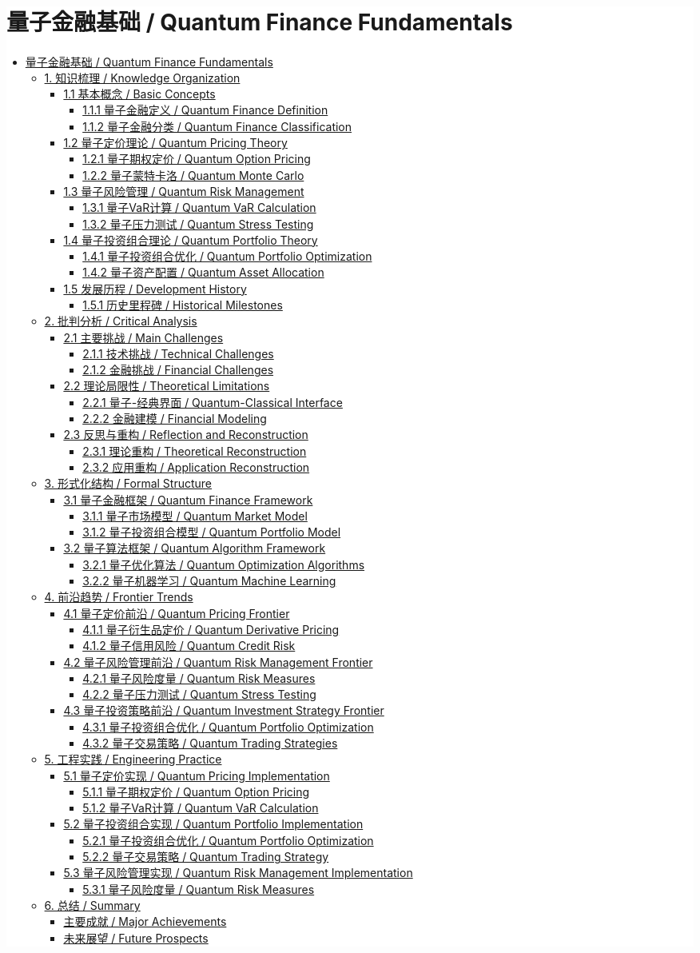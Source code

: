# 量子金融基础 / Quantum Finance Fundamentals




- [量子金融基础 / Quantum Finance Fundamentals](#量子金融基础-quantum-finance-fundamentals)
  - [1. 知识梳理 / Knowledge Organization](#1-知识梳理-knowledge-organization)
    - [1.1 基本概念 / Basic Concepts](#11-基本概念-basic-concepts)
      - [1.1.1 量子金融定义 / Quantum Finance Definition](#111-量子金融定义-quantum-finance-definition)
      - [1.1.2 量子金融分类 / Quantum Finance Classification](#112-量子金融分类-quantum-finance-classification)
    - [1.2 量子定价理论 / Quantum Pricing Theory](#12-量子定价理论-quantum-pricing-theory)
      - [1.2.1 量子期权定价 / Quantum Option Pricing](#121-量子期权定价-quantum-option-pricing)
      - [1.2.2 量子蒙特卡洛 / Quantum Monte Carlo](#122-量子蒙特卡洛-quantum-monte-carlo)
    - [1.3 量子风险管理 / Quantum Risk Management](#13-量子风险管理-quantum-risk-management)
      - [1.3.1 量子VaR计算 / Quantum VaR Calculation](#131-量子var计算-quantum-var-calculation)
      - [1.3.2 量子压力测试 / Quantum Stress Testing](#132-量子压力测试-quantum-stress-testing)
    - [1.4 量子投资组合理论 / Quantum Portfolio Theory](#14-量子投资组合理论-quantum-portfolio-theory)
      - [1.4.1 量子投资组合优化 / Quantum Portfolio Optimization](#141-量子投资组合优化-quantum-portfolio-optimization)
      - [1.4.2 量子资产配置 / Quantum Asset Allocation](#142-量子资产配置-quantum-asset-allocation)
    - [1.5 发展历程 / Development History](#15-发展历程-development-history)
      - [1.5.1 历史里程碑 / Historical Milestones](#151-历史里程碑-historical-milestones)
  - [2. 批判分析 / Critical Analysis](#2-批判分析-critical-analysis)
    - [2.1 主要挑战 / Main Challenges](#21-主要挑战-main-challenges)
      - [2.1.1 技术挑战 / Technical Challenges](#211-技术挑战-technical-challenges)
      - [2.1.2 金融挑战 / Financial Challenges](#212-金融挑战-financial-challenges)
    - [2.2 理论局限性 / Theoretical Limitations](#22-理论局限性-theoretical-limitations)
      - [2.2.1 量子-经典界面 / Quantum-Classical Interface](#221-量子-经典界面-quantum-classical-interface)
      - [2.2.2 金融建模 / Financial Modeling](#222-金融建模-financial-modeling)
    - [2.3 反思与重构 / Reflection and Reconstruction](#23-反思与重构-reflection-and-reconstruction)
      - [2.3.1 理论重构 / Theoretical Reconstruction](#231-理论重构-theoretical-reconstruction)
      - [2.3.2 应用重构 / Application Reconstruction](#232-应用重构-application-reconstruction)
  - [3. 形式化结构 / Formal Structure](#3-形式化结构-formal-structure)
    - [3.1 量子金融框架 / Quantum Finance Framework](#31-量子金融框架-quantum-finance-framework)
      - [3.1.1 量子市场模型 / Quantum Market Model](#311-量子市场模型-quantum-market-model)
      - [3.1.2 量子投资组合模型 / Quantum Portfolio Model](#312-量子投资组合模型-quantum-portfolio-model)
    - [3.2 量子算法框架 / Quantum Algorithm Framework](#32-量子算法框架-quantum-algorithm-framework)
      - [3.2.1 量子优化算法 / Quantum Optimization Algorithms](#321-量子优化算法-quantum-optimization-algorithms)
      - [3.2.2 量子机器学习 / Quantum Machine Learning](#322-量子机器学习-quantum-machine-learning)
  - [4. 前沿趋势 / Frontier Trends](#4-前沿趋势-frontier-trends)
    - [4.1 量子定价前沿 / Quantum Pricing Frontier](#41-量子定价前沿-quantum-pricing-frontier)
      - [4.1.1 量子衍生品定价 / Quantum Derivative Pricing](#411-量子衍生品定价-quantum-derivative-pricing)
      - [4.1.2 量子信用风险 / Quantum Credit Risk](#412-量子信用风险-quantum-credit-risk)
    - [4.2 量子风险管理前沿 / Quantum Risk Management Frontier](#42-量子风险管理前沿-quantum-risk-management-frontier)
      - [4.2.1 量子风险度量 / Quantum Risk Measures](#421-量子风险度量-quantum-risk-measures)
      - [4.2.2 量子压力测试 / Quantum Stress Testing](#422-量子压力测试-quantum-stress-testing)
    - [4.3 量子投资策略前沿 / Quantum Investment Strategy Frontier](#43-量子投资策略前沿-quantum-investment-strategy-frontier)
      - [4.3.1 量子投资组合优化 / Quantum Portfolio Optimization](#431-量子投资组合优化-quantum-portfolio-optimization)
      - [4.3.2 量子交易策略 / Quantum Trading Strategies](#432-量子交易策略-quantum-trading-strategies)
  - [5. 工程实践 / Engineering Practice](#5-工程实践-engineering-practice)
    - [5.1 量子定价实现 / Quantum Pricing Implementation](#51-量子定价实现-quantum-pricing-implementation)
      - [5.1.1 量子期权定价 / Quantum Option Pricing](#511-量子期权定价-quantum-option-pricing)
      - [5.1.2 量子VaR计算 / Quantum VaR Calculation](#512-量子var计算-quantum-var-calculation)
    - [5.2 量子投资组合实现 / Quantum Portfolio Implementation](#52-量子投资组合实现-quantum-portfolio-implementation)
      - [5.2.1 量子投资组合优化 / Quantum Portfolio Optimization](#521-量子投资组合优化-quantum-portfolio-optimization)
      - [5.2.2 量子交易策略 / Quantum Trading Strategy](#522-量子交易策略-quantum-trading-strategy)
    - [5.3 量子风险管理实现 / Quantum Risk Management Implementation](#53-量子风险管理实现-quantum-risk-management-implementation)
      - [5.3.1 量子风险度量 / Quantum Risk Measures](#531-量子风险度量-quantum-risk-measures)
  - [6. 总结 / Summary](#6-总结-summary)
    - [主要成就 / Major Achievements](#主要成就-major-achievements)
    - [未来展望 / Future Prospects](#未来展望-future-prospects)
